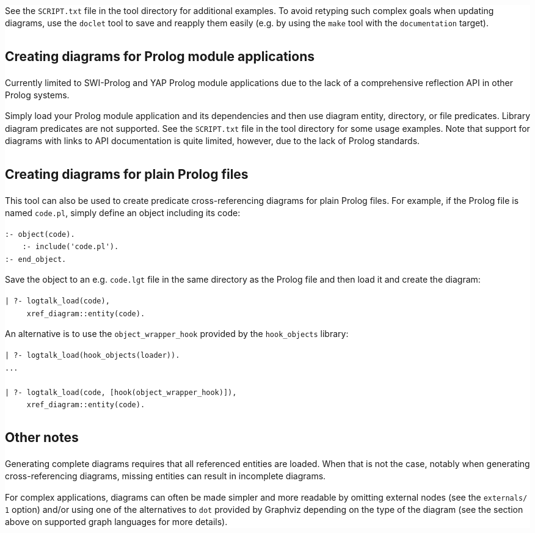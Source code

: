 See the `SCRIPT.txt` file in the tool directory for additional examples.
To avoid retyping such complex goals when updating diagrams, use the
`doclet` tool to save and reapply them easily (e.g. by using the `make`
tool with the `documentation` target).


Creating diagrams for Prolog module applications
------------------------------------------------

Currently limited to SWI-Prolog and YAP Prolog module applications due to
the lack of a comprehensive reflection API in other Prolog systems.

Simply load your Prolog module application and its dependencies and then
use diagram entity, directory, or file predicates. Library diagram predicates
are not supported. See the `SCRIPT.txt` file in the tool directory for some
usage examples. Note that support for diagrams with links to API documentation
is quite limited, however, due to the lack of Prolog standards.


Creating diagrams for plain Prolog files
----------------------------------------

This tool can also be used to create predicate cross-referencing diagrams
for plain Prolog files. For example, if the Prolog file is named `code.pl`,
simply define an object including its code:

	:- object(code).
		:- include('code.pl').
	:- end_object.

Save the object to an e.g. `code.lgt` file in the same directory as the
Prolog file and then load it and create the diagram:

	| ?- logtalk_load(code),
	     xref_diagram::entity(code).

An alternative is to use the `object_wrapper_hook` provided by the
`hook_objects` library:

	| ?- logtalk_load(hook_objects(loader)).
	...

	| ?- logtalk_load(code, [hook(object_wrapper_hook)]),
	     xref_diagram::entity(code).


Other notes
-----------

Generating complete diagrams requires that all referenced entities are loaded.
When that is not the case, notably when generating cross-referencing diagrams,
missing entities can result in incomplete diagrams.

For complex applications, diagrams can often be made simpler and more readable
by omitting external nodes (see the `externals/1` option) and/or using one of
the alternatives to `dot` provided by Graphviz depending on the type of the
diagram (see the section above on supported graph languages for more details).
